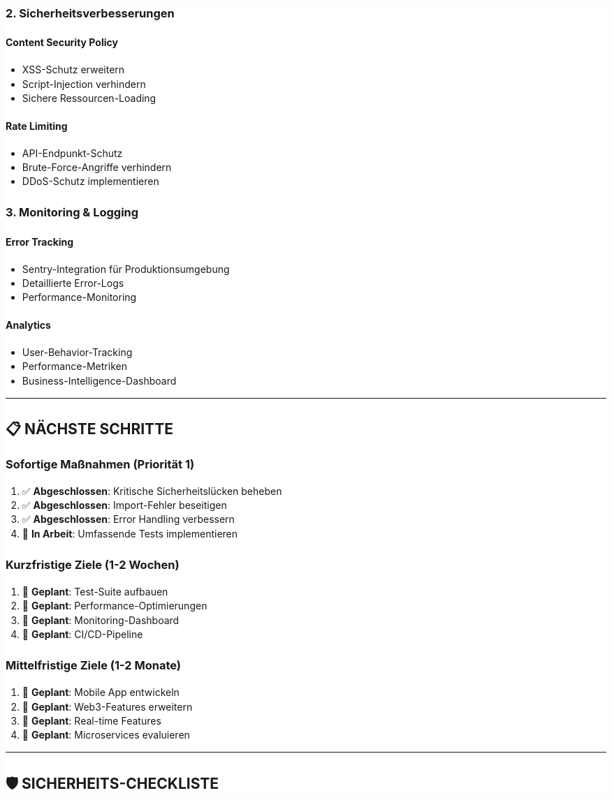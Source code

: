 ### **2. Sicherheitsverbesserungen**

#### **Content Security Policy**
- XSS-Schutz erweitern
- Script-Injection verhindern
- Sichere Ressourcen-Loading

#### **Rate Limiting**
- API-Endpunkt-Schutz
- Brute-Force-Angriffe verhindern
- DDoS-Schutz implementieren

### **3. Monitoring & Logging**

#### **Error Tracking**
- Sentry-Integration für Produktionsumgebung
- Detaillierte Error-Logs
- Performance-Monitoring

#### **Analytics**
- User-Behavior-Tracking
- Performance-Metriken
- Business-Intelligence-Dashboard

---

## 📋 **NÄCHSTE SCHRITTE**

### **Sofortige Maßnahmen (Priorität 1)**
1. ✅ **Abgeschlossen**: Kritische Sicherheitslücken beheben
2. ✅ **Abgeschlossen**: Import-Fehler beseitigen
3. ✅ **Abgeschlossen**: Error Handling verbessern
4. 🔄 **In Arbeit**: Umfassende Tests implementieren

### **Kurzfristige Ziele (1-2 Wochen)**
1. 📝 **Geplant**: Test-Suite aufbauen
2. 📝 **Geplant**: Performance-Optimierungen
3. 📝 **Geplant**: Monitoring-Dashboard
4. 📝 **Geplant**: CI/CD-Pipeline

### **Mittelfristige Ziele (1-2 Monate)**
1. 📝 **Geplant**: Mobile App entwickeln
2. 📝 **Geplant**: Web3-Features erweitern
3. 📝 **Geplant**: Real-time Features
4. 📝 **Geplant**: Microservices evaluieren

---

## 🛡️ **SICHERHEITS-CHECKLISTE**
